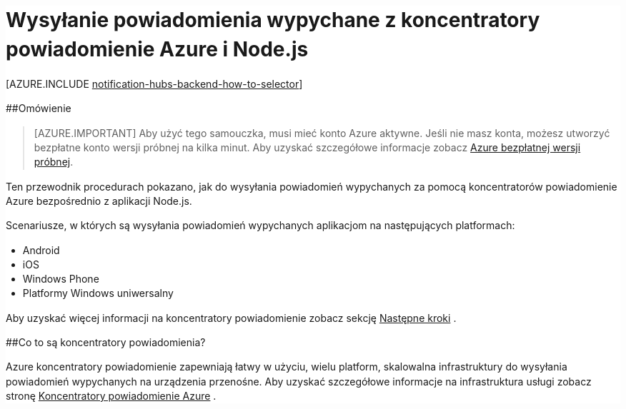 <properties
    pageTitle="Wysyłanie powiadomienia wypychane z koncentratory powiadomienie Azure i Node.js"
    description="Dowiedz się, jak za pomocą powiadomień koncentratory wysyłania powiadomień wypychanych z aplikacji Node.js."
    keywords="wypychanych powiadomień wypychanych notifications,node.js wypychanych, wypychanych ios"
    services="notification-hubs"
    documentationCenter="nodejs"
    authors="ysxu"
    manager="dwrede"
    editor=""/>

<tags
    ms.service="notification-hubs"
    ms.workload="mobile"
    ms.tgt_pltfrm="na"
    ms.devlang="javascript"
    ms.topic="article"
    ms.date="10/25/2016"
    ms.author="yuaxu"/>

# <a name="sending-push-notifications-with-azure-notification-hubs-and-nodejs"></a>Wysyłanie powiadomienia wypychane z koncentratory powiadomienie Azure i Node.js
[AZURE.INCLUDE [notification-hubs-backend-how-to-selector](../../includes/notification-hubs-backend-how-to-selector.md)]

##<a name="overview"></a>Omówienie

> [AZURE.IMPORTANT] Aby użyć tego samouczka, musi mieć konto Azure aktywne. Jeśli nie masz konta, możesz utworzyć bezpłatne konto wersji próbnej na kilka minut. Aby uzyskać szczegółowe informacje zobacz [Azure bezpłatnej wersji próbnej](https://azure.microsoft.com/pricing/free-trial/?WT.mc_id=A643EE910&amp;returnurl=http%3A%2F%2Fazure.microsoft.com%2Fen-us%2Fdocumentation%2Farticles%2Fnotification-hubs-nodejs-how-to-use-notification-hubs).

Ten przewodnik procedurach pokazano, jak do wysyłania powiadomień wypychanych za pomocą koncentratorów powiadomienie Azure bezpośrednio z aplikacji Node.js. 

Scenariusze, w których są wysyłania powiadomień wypychanych aplikacjom na następujących platformach:

* Android
* iOS
* Windows Phone
* Platformy Windows uniwersalny 

Aby uzyskać więcej informacji na koncentratory powiadomienie zobacz sekcję [Następne kroki](#next) .

##<a name="what-are-notification-hubs"></a>Co to są koncentratory powiadomienia?

Azure koncentratory powiadomienie zapewniają łatwy w użyciu, wielu platform, skalowalna infrastruktury do wysyłania powiadomień wypychanych na urządzenia przenośne. Aby uzyskać szczegółowe informacje na infrastruktura usługi zobacz stronę [Koncentratory powiadomienie Azure](http://msdn.microsoft.com/library/windowsazure/jj927170.aspx) .


  [Azure SDK węzła]: https://github.com/WindowsAzure/azure-sdk-for-node
  [Next Steps]: #nextsteps
  [What are Service Bus Topics and Subscriptions?]: #what-are-service-bus-topics
  [Create a Service Namespace]: #create-a-service-namespace
  [Obtain the Default Management Credentials for the Namespace]: #obtain-default-credentials
  [Create a Node.js Application]: #Create_a_Nodejs_Application
  [Configure Your Application to Use Service Bus]: #Configure_Your_Application_to_Use_Service_Bus
  [How to: Create a Topic]: #How_to_Create_a_Topic
  [How to: Create Subscriptions]: #How_to_Create_Subscriptions
  [How to: Send Messages to a Topic]: #How_to_Send_Messages_to_a_Topic
  [How to: Receive Messages from a Subscription]: #How_to_Receive_Messages_from_a_Subscription
  [How to: Handle Application Crashes and Unreadable Messages]: #How_to_Handle_Application_Crashes_and_Unreadable_Messages
  [How to: Delete Topics and Subscriptions]: #How_to_Delete_Topics_and_Subscriptions
  [1]: #Next_Steps
  [Topic Concepts]: .media/notification-hubs-nodejs-how-to-use-notification-hubs/sb-topics-01.png
  [Azure Classic Portal]: http://manage.windowsazure.com
  [image]: .media/notification-hubs-nodejs-how-to-use-notification-hubs/sb-queues-03.png
  [2]: .media/notification-hubs-nodejs-how-to-use-notification-hubs/sb-queues-04.png
  [3]: .media/notification-hubs-nodejs-how-to-use-notification-hubs/sb-queues-05.png
  [4]: .media/notification-hubs-nodejs-how-to-use-notification-hubs/sb-queues-06.png
  [5]: .media/notification-hubs-nodejs-how-to-use-notification-hubs/sb-queues-07.png
  [SqlFilter.SqlExpression]: http://msdn.microsoft.com/library/windowsazure/microsoft.servicebus.messaging.sqlfilter.sqlexpression.aspx
  [Azure Service Bus Notification Hubs]: http://msdn.microsoft.com/library/windowsazure/jj927170.aspx
  [SqlFilter]: http://msdn.microsoft.com/library/windowsazure/microsoft.servicebus.messaging.sqlfilter.aspx
  [Witryna sieci Web z WebMatrix]: /develop/nodejs/tutorials/web-site-with-webmatrix/
  [Node.js Cloud Service]: ../cloud-services/cloud-services-nodejs-develop-deploy-app.md
[Previous Management Portal]: .media/notification-hubs-nodejs-how-to-use-notification-hubs/previous-portal.png
  [nodejswebsite]: /develop/nodejs/tutorials/create-a-website-(mac)/
  [Node.js Cloud Service with Storage]: /develop/nodejs/tutorials/web-app-with-storage/
  [Node.js Web Application with Storage]: /develop/nodejs/tutorials/web-site-with-storage/
  [Azure Portal]: https://portal.azure.com